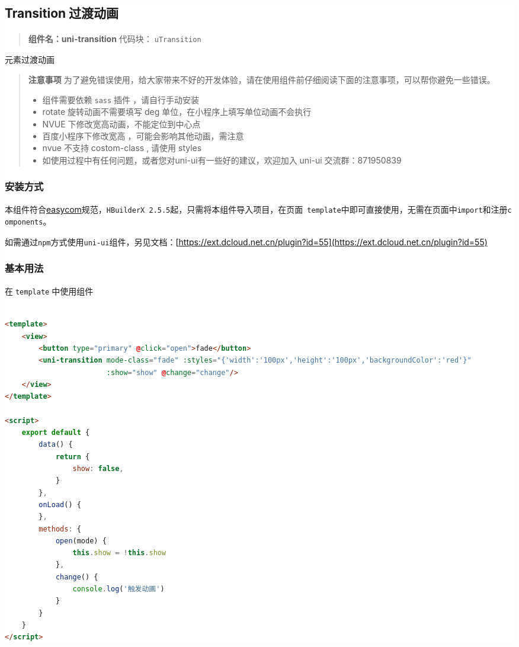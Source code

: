 ## Transition 过渡动画

> **组件名：uni-transition**
> 代码块： `uTransition`


元素过渡动画

> **注意事项**
> 为了避免错误使用，给大家带来不好的开发体验，请在使用组件前仔细阅读下面的注意事项，可以帮你避免一些错误。
> - 组件需要依赖 `sass` 插件 ，请自行手动安装
> - rotate 旋转动画不需要填写 deg 单位，在小程序上填写单位动画不会执行
> - NVUE 下修改宽高动画，不能定位到中心点
> - 百度小程序下修改宽高 ，可能会影响其他动画，需注意
> - nvue 不支持 costom-class , 请使用 styles
> - 如使用过程中有任何问题，或者您对uni-ui有一些好的建议，欢迎加入 uni-ui 交流群：871950839

### 安装方式

本组件符合[easycom](https://uniapp.dcloud.io/collocation/pages?id=easycom)规范，`HBuilderX 2.5.5`起，只需将本组件导入项目，在页面`
template`中即可直接使用，无需在页面中`import`和注册`components`。

如需通过`npm`方式使用`uni-ui`组件，另见文档：[https://ext.dcloud.net.cn/plugin?id=55](https://ext.dcloud.net.cn/plugin?id=55)

### 基本用法

在 ``template`` 中使用组件

```html

<template>
    <view>
        <button type="primary" @click="open">fade</button>
        <uni-transition mode-class="fade" :styles="{'width':'100px','height':'100px','backgroundColor':'red'}"
                        :show="show" @change="change"/>
    </view>
</template>

<script>
    export default {
        data() {
            return {
                show: false,
            }
        },
        onLoad() {
        },
        methods: {
            open(mode) {
                this.show = !this.show
            },
            change() {
                console.log('触发动画')
            }
        }
    }
</script>
```
